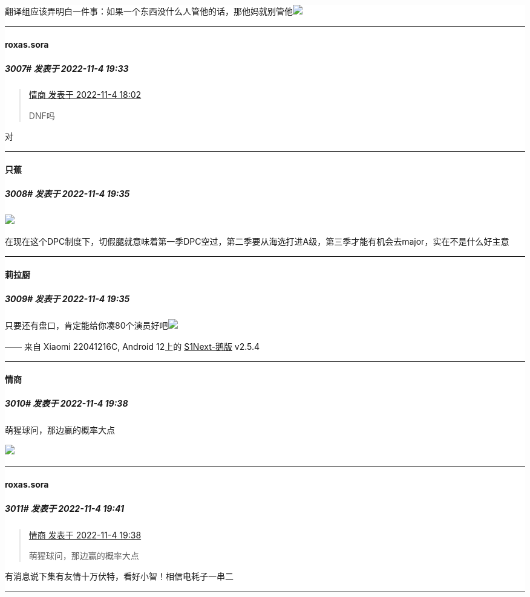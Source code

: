 翻译组应该弄明白一件事：如果一个东西没什么人管他的话，那他妈就别管他<img src="https://static.saraba1st.com/image/smiley/face2017/067.png" referrerpolicy="no-referrer">

*****

####  roxas.sora  
##### 3007#       发表于 2022-11-4 19:33

<blockquote><a href="httphttps://bbs.saraba1st.com/2b/forum.php?mod=redirect&amp;goto=findpost&amp;pid=58275196&amp;ptid=2102325" target="_blank">情商 发表于 2022-11-4 18:02</a>

DNF吗</blockquote>
对

*****

####  只蕉  
##### 3008#       发表于 2022-11-4 19:35

<img src="https://static.saraba1st.com/image/smiley/face2017/009.gif" referrerpolicy="no-referrer">

在现在这个DPC制度下，切假腿就意味着第一季DPC空过，第二季要从海选打进A级，第三季才能有机会去major，实在不是什么好主意

*****

####  莉拉厨  
##### 3009#       发表于 2022-11-4 19:35

只要还有盘口，肯定能给你凑80个演员好吧<img src="https://static.saraba1st.com/image/smiley/face2017/066.png" referrerpolicy="no-referrer">

—— 来自 Xiaomi 22041216C, Android 12上的 [S1Next-鹅版](https://github.com/ykrank/S1-Next/releases) v2.5.4

*****

####  情商  
##### 3010#       发表于 2022-11-4 19:38

萌猩球问，那边赢的概率大点

<img src="https://p.sda1.dev/8/388c86fcf6ec82c2fc0b752bb187bd69/CMP_20221104193822667.jpg" referrerpolicy="no-referrer">



*****

####  roxas.sora  
##### 3011#       发表于 2022-11-4 19:41

<blockquote><a href="httphttps://bbs.saraba1st.com/2b/forum.php?mod=redirect&amp;goto=findpost&amp;pid=58276495&amp;ptid=2102325" target="_blank">情商 发表于 2022-11-4 19:38</a>

萌猩球问，那边赢的概率大点</blockquote>
有消息说下集有友情十万伏特，看好小智！相信电耗子一串二

*****
